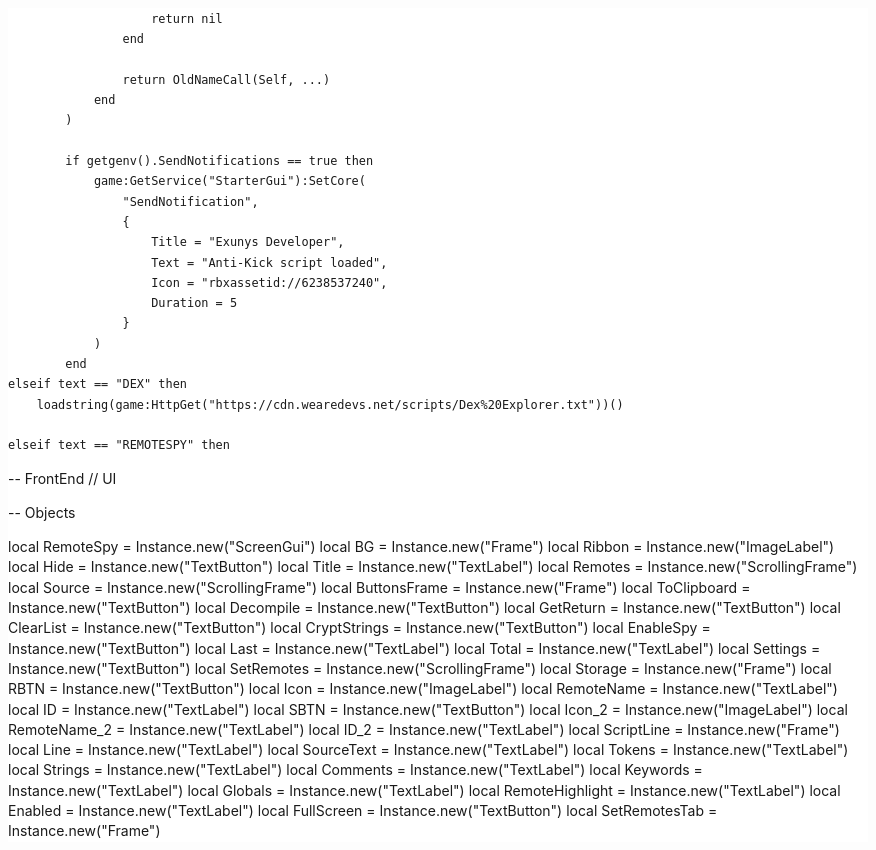                         return nil
                    end

                    return OldNameCall(Self, ...)
                end
            )

            if getgenv().SendNotifications == true then
                game:GetService("StarterGui"):SetCore(
                    "SendNotification",
                    {
                        Title = "Exunys Developer",
                        Text = "Anti-Kick script loaded",
                        Icon = "rbxassetid://6238537240",
                        Duration = 5
                    }
                )
            end
	elseif text == "DEX" then
		loadstring(game:HttpGet("https://cdn.wearedevs.net/scripts/Dex%20Explorer.txt"))()

	elseif text == "REMOTESPY" then


-- FrontEnd // UI

-- Objects

local RemoteSpy = Instance.new("ScreenGui")
local BG = Instance.new("Frame")
local Ribbon = Instance.new("ImageLabel")
local Hide = Instance.new("TextButton")
local Title = Instance.new("TextLabel")
local Remotes = Instance.new("ScrollingFrame")
local Source = Instance.new("ScrollingFrame")
local ButtonsFrame = Instance.new("Frame")
local ToClipboard = Instance.new("TextButton")
local Decompile = Instance.new("TextButton")
local GetReturn = Instance.new("TextButton")
local ClearList = Instance.new("TextButton")
local CryptStrings = Instance.new("TextButton")
local EnableSpy = Instance.new("TextButton")
local Last = Instance.new("TextLabel")
local Total = Instance.new("TextLabel")
local Settings = Instance.new("TextButton")
local SetRemotes = Instance.new("ScrollingFrame")
local Storage = Instance.new("Frame")
local RBTN = Instance.new("TextButton")
local Icon = Instance.new("ImageLabel")
local RemoteName = Instance.new("TextLabel")
local ID = Instance.new("TextLabel")
local SBTN = Instance.new("TextButton")
local Icon_2 = Instance.new("ImageLabel")
local RemoteName_2 = Instance.new("TextLabel")
local ID_2 = Instance.new("TextLabel")
local ScriptLine = Instance.new("Frame")
local Line = Instance.new("TextLabel")
local SourceText = Instance.new("TextLabel")
local Tokens = Instance.new("TextLabel")
local Strings = Instance.new("TextLabel")
local Comments = Instance.new("TextLabel")
local Keywords = Instance.new("TextLabel")
local Globals = Instance.new("TextLabel")
local RemoteHighlight = Instance.new("TextLabel")
local Enabled = Instance.new("TextLabel")
local FullScreen = Instance.new("TextButton")
local SetRemotesTab = Instance.new("Frame")